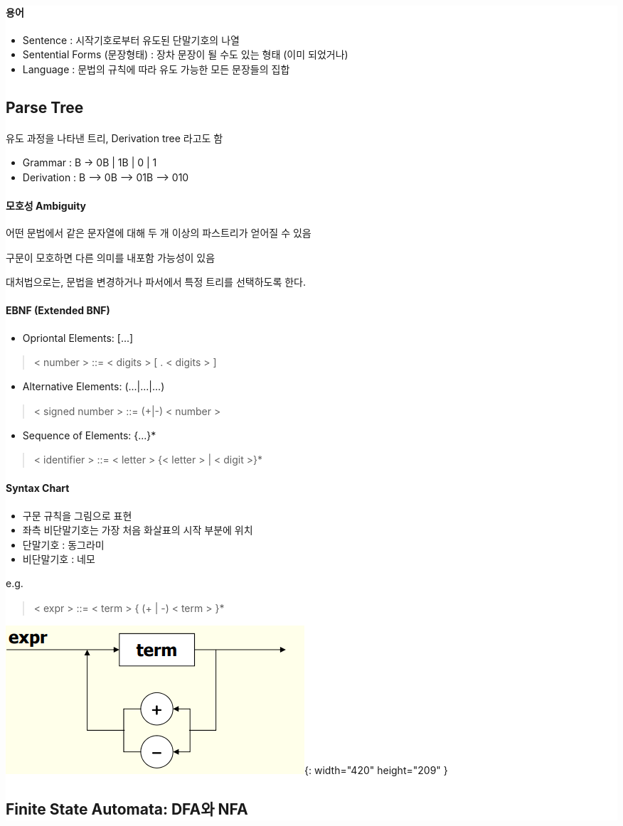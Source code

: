 #### 용어

- Sentence : 시작기호로부터 유도된 단말기호의 나열
- Sentential Forms (문장형태) : 장차 문장이 될 수도 있는 형태 (이미 되었거나)
- Language : 문법의 규칙에 따라 유도 가능한 모든 문장들의 집합

## Parse Tree

유도 과정을 나타낸 트리, Derivation tree 라고도 함

- Grammar : B -> 0B | 1B | 0 | 1
- Derivation : B --> 0B --> 01B --> 010

#### 모호성 Ambiguity

어떤 문법에서 같은 문자열에 대해 두 개 이상의 파스트리가 얻어질 수 있음

구문이 모호하면 다른 의미를 내포함 가능성이 있음

대처법으로는, 문법을 변경하거나 파서에서 특정 트리를 선택하도록 한다.

#### EBNF (Extended BNF)

- Opriontal Elements: [...]
> < number > ::= < digits > [ . < digits > ]
- Alternative Elements: (...|...|...)
> < signed number > ::= (+|-) < number >
- Sequence of Elements: {...}*
> < identifier > ::= < letter > {< letter > | < digit >}*

#### Syntax Chart

- 구문 규칙을 그림으로 표현
- 좌측 비단말기호는 가장 처음 화살표의 시작 부분에 위치
- 단말기호 : 동그라미
- 비단말기호 : 네모

e.g.
> < expr > ::= < term > { (+ | -) < term > }*

![SyntaxChart](/assets/img/posts/ProgrammingLanguage/PL-Language-Translation-Issues/PL-Language-Translation-Issues-01.png){: width="420" height="209" }

## Finite State Automata: DFA와 NFA
